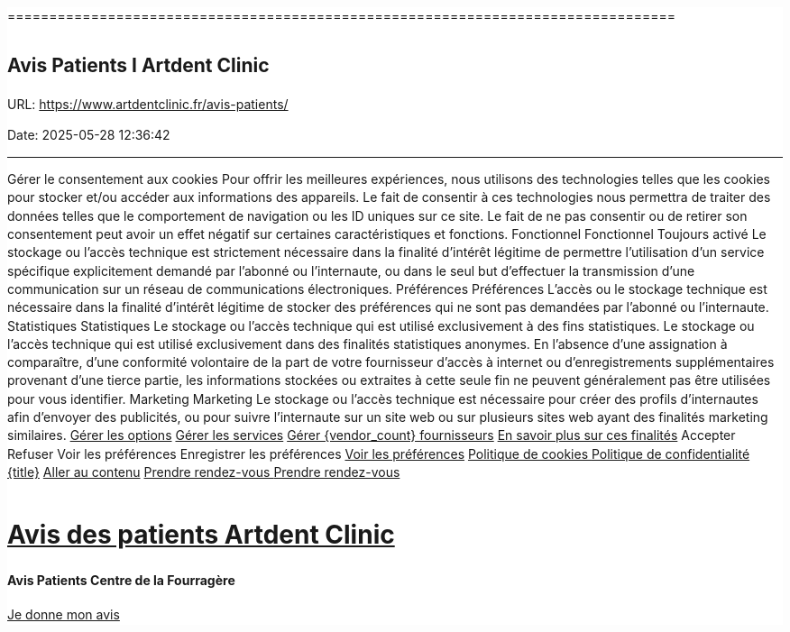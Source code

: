 
================================================================================



## Avis Patients I Artdent Clinic

URL: https://www.artdentclinic.fr/avis-patients/

Date: 2025-05-28 12:36:42

---

Gérer le consentement aux cookies
Pour offrir les meilleures expériences, nous utilisons des technologies telles que les cookies pour stocker et/ou accéder aux informations des appareils. Le fait de consentir à ces technologies nous permettra de traiter des données telles que le comportement de navigation ou les ID uniques sur ce site. Le fait de ne pas consentir ou de retirer son consentement peut avoir un effet négatif sur certaines caractéristiques et fonctions.
Fonctionnel Fonctionnel Toujours activé 
Le stockage ou l’accès technique est strictement nécessaire dans la finalité d’intérêt légitime de permettre l’utilisation d’un service spécifique explicitement demandé par l’abonné ou l’internaute, ou dans le seul but d’effectuer la transmission d’une communication sur un réseau de communications électroniques.
Préférences Préférences
L’accès ou le stockage technique est nécessaire dans la finalité d’intérêt légitime de stocker des préférences qui ne sont pas demandées par l’abonné ou l’internaute.
Statistiques Statistiques
Le stockage ou l’accès technique qui est utilisé exclusivement à des fins statistiques. Le stockage ou l’accès technique qui est utilisé exclusivement dans des finalités statistiques anonymes. En l’absence d’une assignation à comparaître, d’une conformité volontaire de la part de votre fournisseur d’accès à internet ou d’enregistrements supplémentaires provenant d’une tierce partie, les informations stockées ou extraites à cette seule fin ne peuvent généralement pas être utilisées pour vous identifier.
Marketing Marketing
Le stockage ou l’accès technique est nécessaire pour créer des profils d’internautes afin d’envoyer des publicités, ou pour suivre l’internaute sur un site web ou sur plusieurs sites web ayant des finalités marketing similaires.
[Gérer les options](https://www.artdentclinic.fr/politique-de-cookies-ue/#cmplz-manage-consent-container) [Gérer les services](https://www.artdentclinic.fr/politique-de-cookies-ue/#cmplz-cookies-overview) [Gérer {vendor_count} fournisseurs](https://www.artdentclinic.fr/politique-de-cookies-ue/#cmplz-tcf-wrapper) [En savoir plus sur ces finalités](https://cookiedatabase.org/tcf/purposes/)
Accepter Refuser Voir les préférences Enregistrer les préférences [Voir les préférences](https://www.artdentclinic.fr/politique-de-cookies-ue/#cmplz-manage-consent-container)
[Politique de cookies ](https://www.artdentclinic.fr/politique-de-cookies-ue/) [Politique de confidentialité](https://www.artdentclinic.fr/politique-de-confidentialite/) [{title}](https://www.artdentclinic.fr/avis-patients/)
[Aller au contenu](https://www.artdentclinic.fr/avis-patients/#content)
[ ](https://www.artdentclinic.fr)
[ Prendre rendez-vous ](https://www.artdentclinic.fr/avis-patients/#elementor-action%3Aaction%3Dpopup%3Aopen%26settings%3DeyJpZCI6Ijc5IiwidG9nZ2xlIjpmYWxzZX0%3D)
[ ](https://www.artdentclinic.fr/avis-patients/#elementor-action%3Aaction%3Dpopup%3Aopen%26settings%3DeyJpZCI6IjEwMyIsInRvZ2dsZSI6ZmFsc2V9)
[ ](https://www.artdentclinic.fr)
[ Prendre rendez-vous ](https://www.artdentclinic.fr/avis-patients/#elementor-action%3Aaction%3Dpopup%3Aopen%26settings%3DeyJpZCI6Ijc5IiwidG9nZ2xlIjpmYWxzZX0%3D)
[ ](https://www.artdentclinic.fr/avis-patients/#elementor-action%3Aaction%3Dpopup%3Aopen%26settings%3DeyJpZCI6IjEwMyIsInRvZ2dsZSI6ZmFsc2V9)
# [Avis des patients Artdent Clinic](https://www.artdentclinic.fr/praticiens/)
#### Avis Patients Centre de la Fourragère
[ Je donne mon avis ](https://search.google.com/local/writereview?placeid=ChIJP6kwJTO_yRIRHahyF9hMVzo)